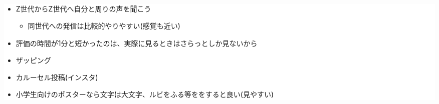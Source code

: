 - Z世代からZ世代へ自分と周りの声を聞こう
  - 同世代への発信は比較的やりやすい(感覚も近い)

- 評価の時間が1分と短かったのは、実際に見るときはさらっとしか見ないから
- ザッピング
- カルーセル投稿(インスタ)
- 小学生向けのポスターなら文字は大文字、ルビをふる等ををすると良い(見やすい)
